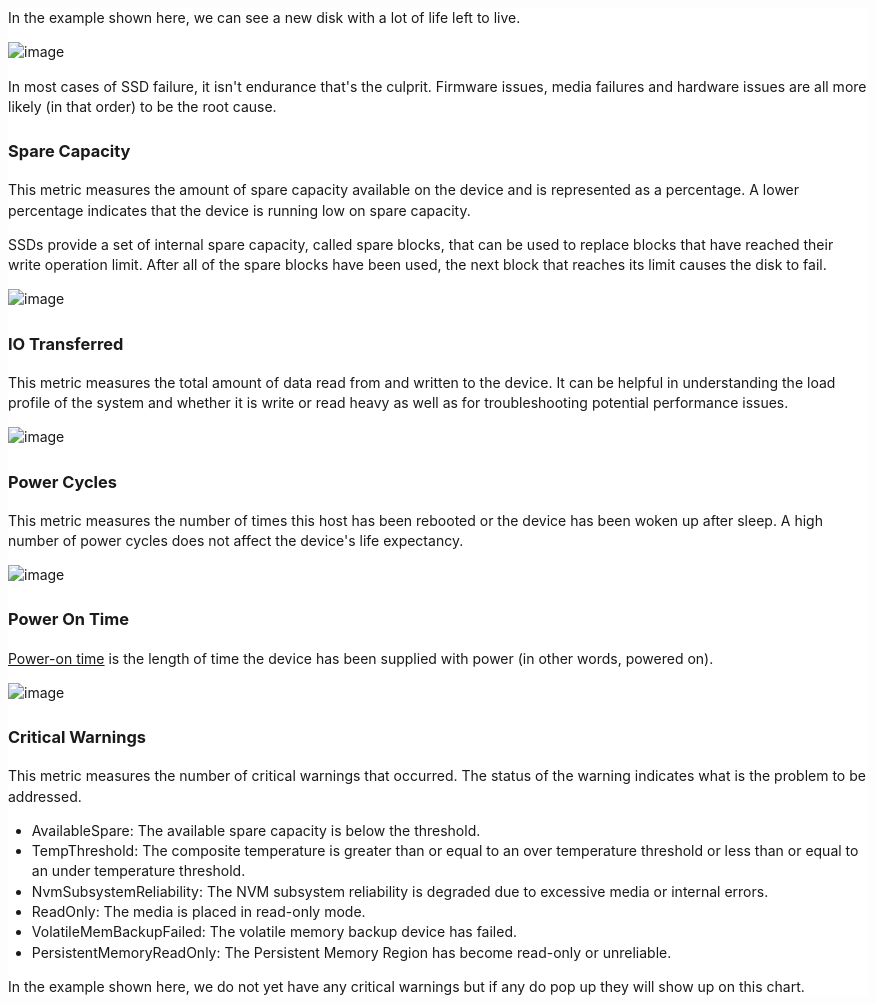 In the example shown here, we can see a new disk with a lot of life left to live.

![image](https://user-images.githubusercontent.com/24860547/201095398-07ce0754-db44-459a-8c9b-2565c712a725.png)

In most cases of SSD failure, it isn't endurance that's the culprit. Firmware issues, media failures and hardware issues are all more likely (in that order) to be the root cause. 

### Spare Capacity
This metric measures the amount of spare capacity available on the device and is represented as a percentage. A lower percentage indicates that the device is running low on spare capacity.

SSDs provide a set of internal spare capacity, called spare blocks, that can be used to replace blocks that have reached their write operation limit. After all of the spare blocks have been used, the next block that reaches its limit causes the disk to fail.

![image](https://user-images.githubusercontent.com/24860547/201095539-3d459e36-1d11-4266-9c90-55e07ebcf7c8.png)


### IO Transferred
This metric measures the total amount of data read from and written to the device. It can be helpful in understanding the load profile of the system and whether it is write or read heavy as well as for troubleshooting potential performance issues.

![image](https://user-images.githubusercontent.com/24860547/201095739-198126fb-c2e9-4fd0-872c-99080e6c7d26.png)

### Power Cycles
This metric measures the number of times this host has been rebooted or the device has been woken up after sleep. A high number of power cycles does not affect the device's life expectancy.

![image](https://user-images.githubusercontent.com/24860547/201095948-92366dfc-3b98-4c99-aa40-459828ac1fcc.png)

### Power On Time
[Power-on time](https://en.wikipedia.org/wiki/Power-on_hours) is the length of time the device has been supplied with power (in other words, powered on). 

![image](https://user-images.githubusercontent.com/24860547/201096034-a9c18114-285b-43ff-9695-26caa263daa4.png)


### Critical Warnings
This metric measures the number of critical warnings that occurred. The status of the warning indicates what is the problem to be addressed.

- AvailableSpare: The available spare capacity is below the threshold. 
- TempThreshold: The composite temperature is greater than or equal to an over temperature threshold or less than or equal to an under temperature threshold. 
- NvmSubsystemReliability: The NVM subsystem reliability is degraded due to excessive media or internal errors. 
- ReadOnly: The media is placed in read-only mode. 
- VolatileMemBackupFailed: The volatile memory backup device has failed. 
- PersistentMemoryReadOnly: The Persistent Memory Region has become read-only or unreliable.

In the example shown here, we do not yet have any critical warnings but if any do pop up they will show up on this chart.
